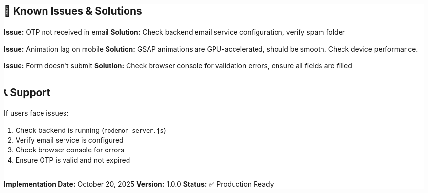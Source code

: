 ## 🐛 Known Issues & Solutions

**Issue:** OTP not received in email
**Solution:** Check backend email service configuration, verify spam folder

**Issue:** Animation lag on mobile
**Solution:** GSAP animations are GPU-accelerated, should be smooth. Check device performance.

**Issue:** Form doesn't submit
**Solution:** Check browser console for validation errors, ensure all fields are filled

## 📞 Support
If users face issues:
1. Check backend is running (`nodemon server.js`)
2. Verify email service is configured
3. Check browser console for errors
4. Ensure OTP is valid and not expired

---

**Implementation Date:** October 20, 2025
**Version:** 1.0.0
**Status:** ✅ Production Ready
